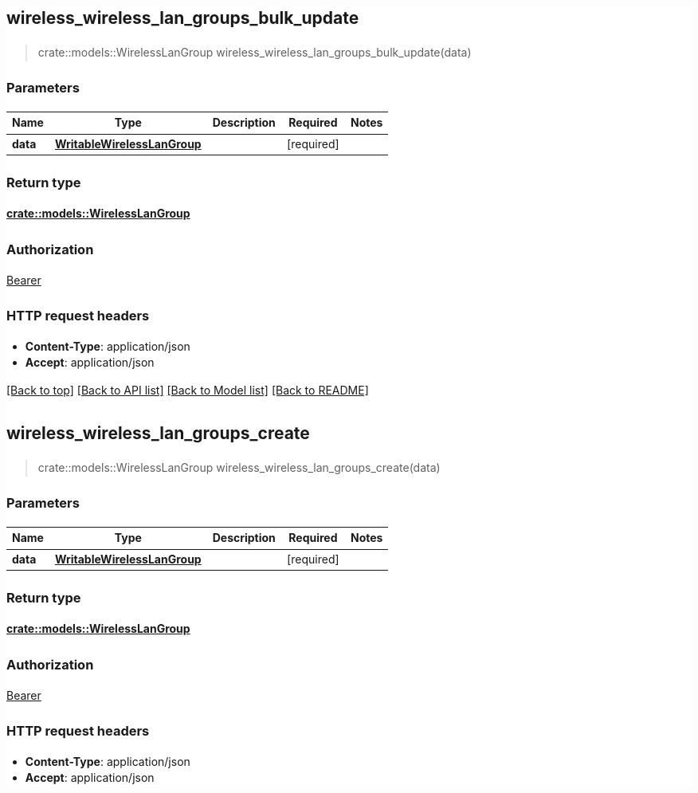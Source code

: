 
## wireless_wireless_lan_groups_bulk_update

> crate::models::WirelessLanGroup wireless_wireless_lan_groups_bulk_update(data)


### Parameters


Name | Type | Description  | Required | Notes
------------- | ------------- | ------------- | ------------- | -------------
**data** | [**WritableWirelessLanGroup**](WritableWirelessLanGroup.md) |  | [required] |

### Return type

[**crate::models::WirelessLanGroup**](WirelessLANGroup.md)

### Authorization

[Bearer](../README.md#Bearer)

### HTTP request headers

- **Content-Type**: application/json
- **Accept**: application/json

[[Back to top]](#) [[Back to API list]](../README.md#documentation-for-api-endpoints) [[Back to Model list]](../README.md#documentation-for-models) [[Back to README]](../README.md)


## wireless_wireless_lan_groups_create

> crate::models::WirelessLanGroup wireless_wireless_lan_groups_create(data)


### Parameters


Name | Type | Description  | Required | Notes
------------- | ------------- | ------------- | ------------- | -------------
**data** | [**WritableWirelessLanGroup**](WritableWirelessLanGroup.md) |  | [required] |

### Return type

[**crate::models::WirelessLanGroup**](WirelessLANGroup.md)

### Authorization

[Bearer](../README.md#Bearer)

### HTTP request headers

- **Content-Type**: application/json
- **Accept**: application/json
